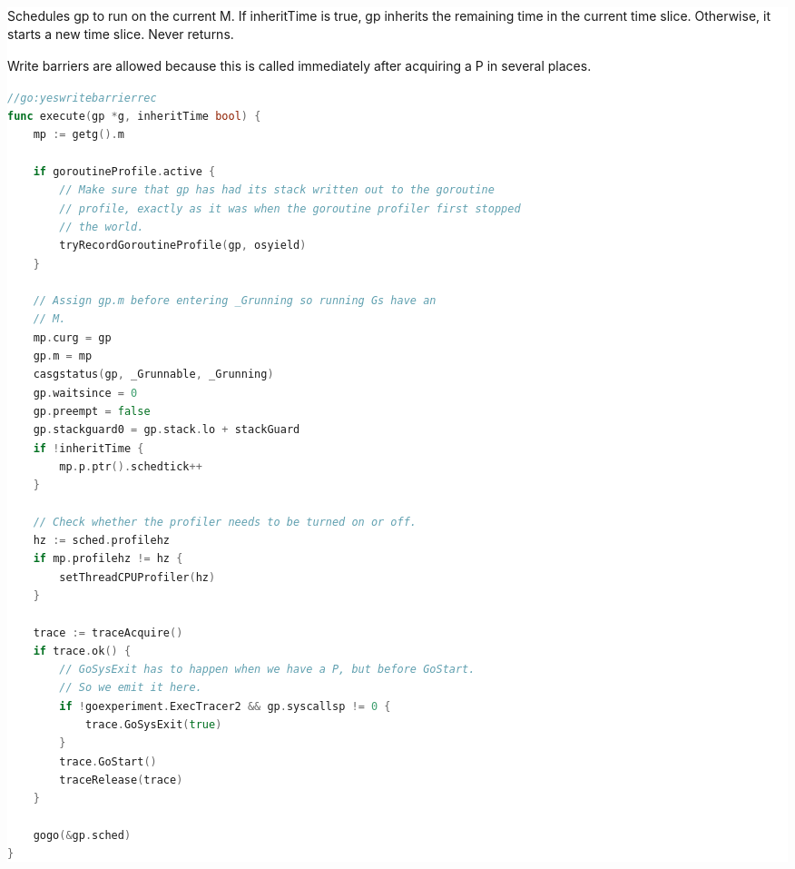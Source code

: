 Schedules gp to run on the current M.
If inheritTime is true, gp inherits the remaining time in the current time slice. Otherwise, it starts a new time slice.
Never returns.

Write barriers are allowed because this is called immediately after acquiring a P in several places.
```go
//go:yeswritebarrierrec
func execute(gp *g, inheritTime bool) {
    mp := getg().m

    if goroutineProfile.active {
        // Make sure that gp has had its stack written out to the goroutine
        // profile, exactly as it was when the goroutine profiler first stopped
        // the world.
        tryRecordGoroutineProfile(gp, osyield)
    }

    // Assign gp.m before entering _Grunning so running Gs have an
    // M.
    mp.curg = gp
    gp.m = mp
    casgstatus(gp, _Grunnable, _Grunning)
    gp.waitsince = 0
    gp.preempt = false
    gp.stackguard0 = gp.stack.lo + stackGuard
    if !inheritTime {
        mp.p.ptr().schedtick++
    }

    // Check whether the profiler needs to be turned on or off.
    hz := sched.profilehz
    if mp.profilehz != hz {
        setThreadCPUProfiler(hz)
    }

    trace := traceAcquire()
    if trace.ok() {
        // GoSysExit has to happen when we have a P, but before GoStart.
        // So we emit it here.
        if !goexperiment.ExecTracer2 && gp.syscallsp != 0 {
            trace.GoSysExit(true)
        }
        trace.GoStart()
        traceRelease(trace)
    }

    gogo(&gp.sched)
}
```
